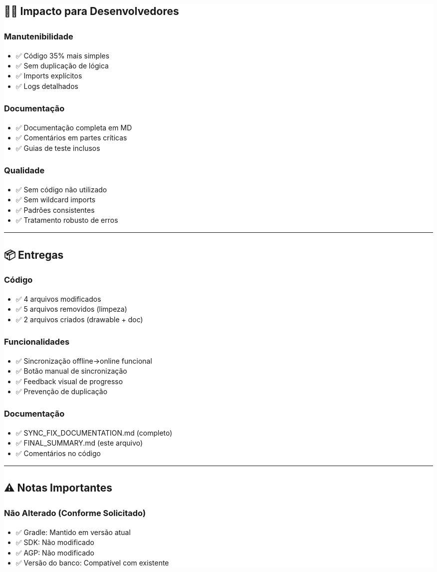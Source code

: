 
## 👨‍💻 Impacto para Desenvolvedores

### Manutenibilidade
- ✅ Código 35% mais simples
- ✅ Sem duplicação de lógica
- ✅ Imports explícitos
- ✅ Logs detalhados

### Documentação
- ✅ Documentação completa em MD
- ✅ Comentários em partes críticas
- ✅ Guias de teste inclusos

### Qualidade
- ✅ Sem código não utilizado
- ✅ Sem wildcard imports
- ✅ Padrões consistentes
- ✅ Tratamento robusto de erros

---

## 📦 Entregas

### Código
- ✅ 4 arquivos modificados
- ✅ 5 arquivos removidos (limpeza)
- ✅ 2 arquivos criados (drawable + doc)

### Funcionalidades
- ✅ Sincronização offline→online funcional
- ✅ Botão manual de sincronização
- ✅ Feedback visual de progresso
- ✅ Prevenção de duplicação

### Documentação
- ✅ SYNC_FIX_DOCUMENTATION.md (completo)
- ✅ FINAL_SUMMARY.md (este arquivo)
- ✅ Comentários no código

---

## ⚠️ Notas Importantes

### Não Alterado (Conforme Solicitado)
- ✅ Gradle: Mantido em versão atual
- ✅ SDK: Não modificado
- ✅ AGP: Não modificado
- ✅ Versão do banco: Compatível com existente
